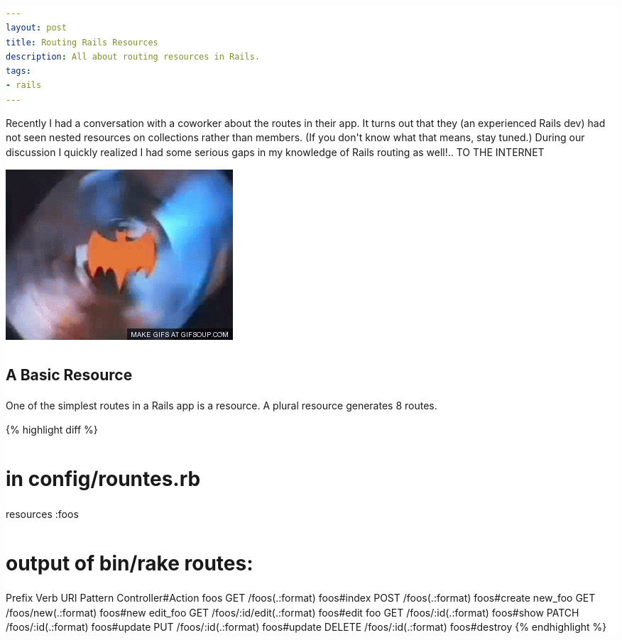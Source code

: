 ```yaml
---
layout: post
title: Routing Rails Resources
description: All about routing resources in Rails.
tags:
- rails
---
```


Recently I had a conversation with a coworker about the routes in their app. It
turns out that they (an experienced Rails dev) had not seen nested resources
on collections rather than members. (If you don't know what that means, stay
tuned.) During our discussion I quickly realized I had some serious gaps in
my knowledge of Rails routing as well!.. TO THE INTERNET

![](/img/blog/2014/12/batman-spinning.gif)

## A Basic Resource

One of the simplest routes in a Rails app is a resource. A plural resource
generates 8 routes.

{% highlight diff %}
# in config/rountes.rb
resources :foos

# output of bin/rake routes:
Prefix Verb   URI Pattern              Controller#Action
    foos GET    /foos(.:format)          foos#index
         POST   /foos(.:format)          foos#create
 new_foo GET    /foos/new(.:format)      foos#new
edit_foo GET    /foos/:id/edit(.:format) foos#edit
     foo GET    /foos/:id(.:format)      foos#show
         PATCH  /foos/:id(.:format)      foos#update
         PUT    /foos/:id(.:format)      foos#update
         DELETE /foos/:id(.:format)      foos#destroy
{% endhighlight %}
